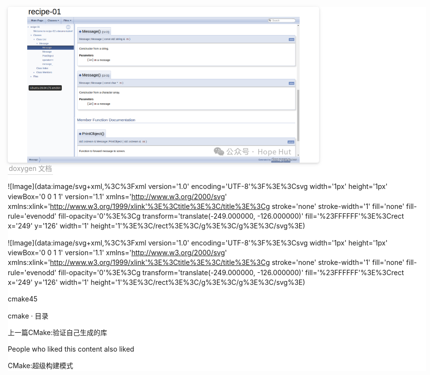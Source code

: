   <img src="images/4_01.png" width="640" height="320" align=center style="border-radius: 0.3125em; box-shadow: 0 2px 4px 0 rgba(34,36,38,.12),0 2px 10px 0 rgba(34,36,38,.08);">
  <br>
  <div style="color:orange; border-bottom: 1px solid #d9d9d9; display: inline-block; color: #999; padding: 2px;">doxygen 文档</div>
</center>
<br>







![Image](data:image/svg+xml,%3C%3Fxml version='1.0' encoding='UTF-8'%3F%3E%3Csvg width='1px' height='1px' viewBox='0 0 1 1' version='1.1' xmlns='http://www.w3.org/2000/svg' xmlns:xlink='http://www.w3.org/1999/xlink'%3E%3Ctitle%3E%3C/title%3E%3Cg stroke='none' stroke-width='1' fill='none' fill-rule='evenodd' fill-opacity='0'%3E%3Cg transform='translate(-249.000000, -126.000000)' fill='%23FFFFFF'%3E%3Crect x='249' y='126' width='1' height='1'%3E%3C/rect%3E%3C/g%3E%3C/g%3E%3C/svg%3E)





![Image](data:image/svg+xml,%3C%3Fxml version='1.0' encoding='UTF-8'%3F%3E%3Csvg width='1px' height='1px' viewBox='0 0 1 1' version='1.1' xmlns='http://www.w3.org/2000/svg' xmlns:xlink='http://www.w3.org/1999/xlink'%3E%3Ctitle%3E%3C/title%3E%3Cg stroke='none' stroke-width='1' fill='none' fill-rule='evenodd' fill-opacity='0'%3E%3Cg transform='translate(-249.000000, -126.000000)' fill='%23FFFFFF'%3E%3Crect x='249' y='126' width='1' height='1'%3E%3C/rect%3E%3C/g%3E%3C/g%3E%3C/svg%3E)



cmake45

cmake · 目录

上一篇CMake:验证自己生成的库



People who liked this content also liked

CMake:超级构建模式
